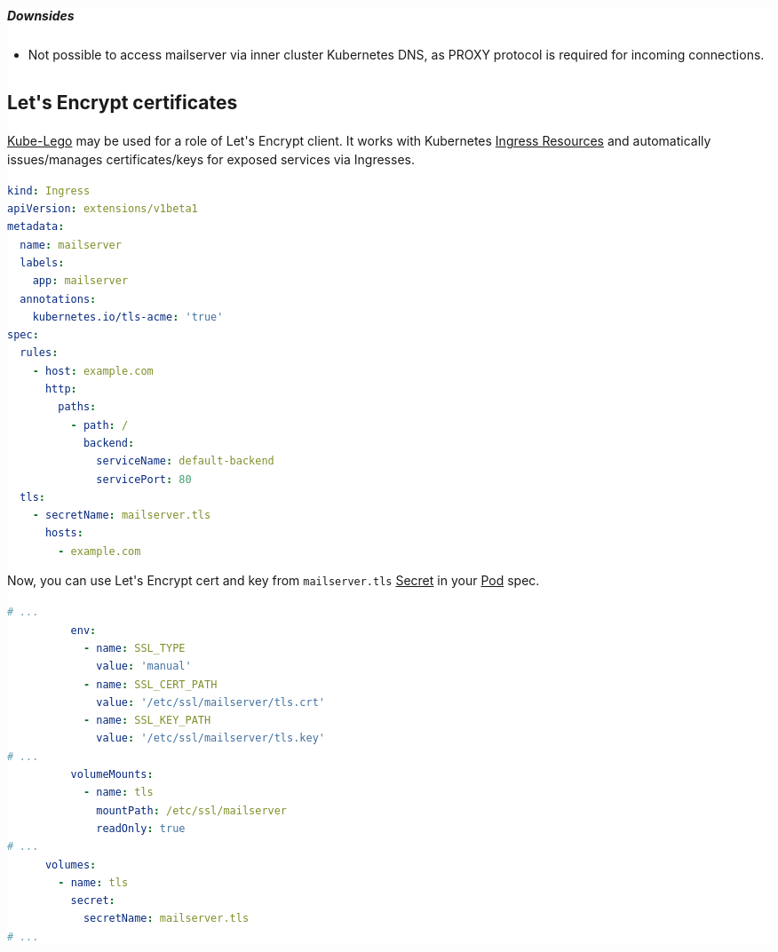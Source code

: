##### Downsides

- Not possible to access mailserver via inner cluster Kubernetes DNS, as PROXY protocol is required for incoming connections.




## Let's Encrypt certificates

[Kube-Lego][10] may be used for a role of Let's Encrypt client. It works with Kubernetes [Ingress Resources][54] and automatically issues/manages certificates/keys for exposed services via Ingresses.

```yaml
kind: Ingress
apiVersion: extensions/v1beta1
metadata:
  name: mailserver
  labels:
    app: mailserver
  annotations:
    kubernetes.io/tls-acme: 'true'
spec:
  rules:
    - host: example.com
      http:
        paths:
          - path: /
            backend:
              serviceName: default-backend
              servicePort: 80
  tls:
    - secretName: mailserver.tls
      hosts:
        - example.com
```

Now, you can use Let's Encrypt cert and key from `mailserver.tls` [Secret][50]
in your [Pod][52] spec.

```yaml
# ...
          env:
            - name: SSL_TYPE
              value: 'manual'
            - name: SSL_CERT_PATH
              value: '/etc/ssl/mailserver/tls.crt'
            - name: SSL_KEY_PATH
              value: '/etc/ssl/mailserver/tls.key'
# ...
          volumeMounts:
            - name: tls
              mountPath: /etc/ssl/mailserver
              readOnly: true
# ...
      volumes:
        - name: tls
          secret:
            secretName: mailserver.tls
# ...
```


[1]: https://github.com/tomav/docker-mailserver/blob/master/docker-compose.yml.dist
[2]: https://github.com/tomav/docker-mailserver/wiki/Overwrite-Default-Postfix-Configuration
[3]: https://github.com/tomav/docker-mailserver/wiki/Override-Default-Dovecot-Configuration
[10]: https://github.com/jetstack/kube-lego
[11]: https://hub.docker.com/_/haproxy
[12]: https://github.com/kubernetes/ingress/tree/master/controllers/nginx#exposing-tcp-services
[50]: https://kubernetes.io/docs/concepts/configuration/secret
[51]: https://kubernetes.io/docs/tasks/configure-pod-container/configmap
[52]: https://kubernetes.io/docs/concepts/workloads/pods/pod
[53]: https://kubernetes.io/docs/concepts/architecture/nodes
[54]: https://kubernetes.io/docs/concepts/services-networking/ingress
[55]: https://kubernetes.io/docs/concepts/services-networking/service
[56]: https://kubernetes.io/docs/concepts/services-networking/service/#external-ips
[57]: https://kubernetes.io/docs/tutorials/services/source-ip
[58]: https://github.com/kubernetes/contrib/tree/master/for-demos/proxy-to-service
[59]: https://kubernetes.io/docs/concepts/configuration/assign-pod-node